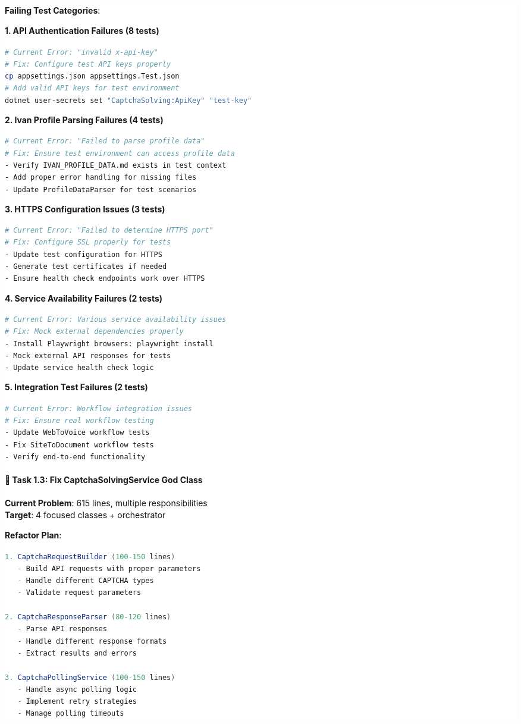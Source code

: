 **Failing Test Categories**:

**1. API Authentication Failures (8 tests)**
```bash
# Current Error: "invalid x-api-key"
# Fix: Configure test API keys properly
cp appsettings.json appsettings.Test.json
# Add valid API keys for test environment
dotnet user-secrets set "CaptchaSolving:ApiKey" "test-key"
```

**2. Ivan Profile Parsing Failures (4 tests)**
```bash
# Current Error: "Failed to parse profile data"
# Fix: Ensure test environment can access profile data
- Verify IVAN_PROFILE_DATA.md exists in test context
- Add proper error handling for missing files
- Update ProfileDataParser for test scenarios
```

**3. HTTPS Configuration Issues (3 tests)**
```bash
# Current Error: "Failed to determine HTTPS port"
# Fix: Configure SSL properly for tests
- Update test configuration for HTTPS
- Generate test certificates if needed
- Ensure health check endpoints work over HTTPS
```

**4. Service Availability Failures (2 tests)**
```bash
# Current Error: Various service availability issues
# Fix: Mock external dependencies properly
- Install Playwright browsers: playwright install
- Mock external API responses for tests
- Update service health check logic
```

**5. Integration Test Failures (2 tests)**
```bash
# Current Error: Workflow integration issues
# Fix: Ensure real workflow testing
- Update WebToVoice workflow tests
- Fix SiteToDocument workflow tests
- Verify end-to-end functionality
```

#### 🎯 Task 1.3: Fix CaptchaSolvingService God Class
**Current Problem**: 615 lines, multiple responsibilities  
**Target**: 4 focused classes + orchestrator

**Refactor Plan**:
```csharp
1. CaptchaRequestBuilder (100-150 lines)
   - Build API requests with proper parameters
   - Handle different CAPTCHA types
   - Validate request parameters

2. CaptchaResponseParser (80-120 lines)
   - Parse API responses
   - Handle different response formats
   - Extract results and errors

3. CaptchaPollingService (100-150 lines)
   - Handle async polling logic
   - Implement retry strategies
   - Manage polling timeouts

```